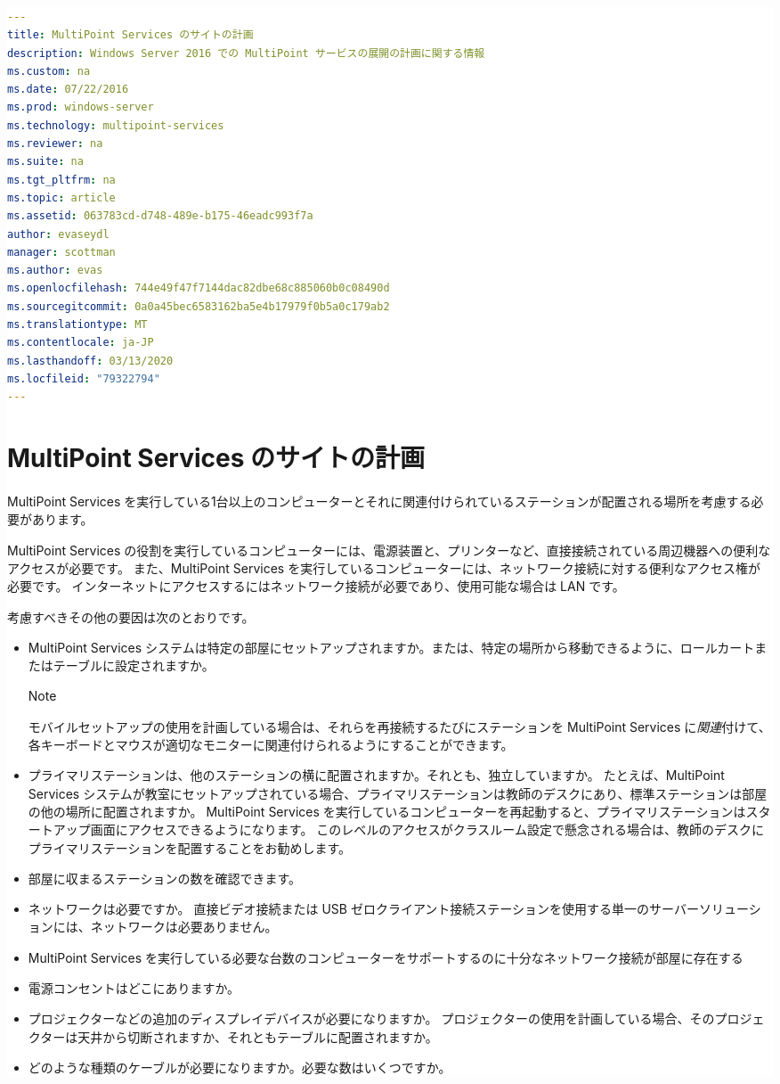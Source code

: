 ```yaml
---
title: MultiPoint Services のサイトの計画
description: Windows Server 2016 での MultiPoint サービスの展開の計画に関する情報
ms.custom: na
ms.date: 07/22/2016
ms.prod: windows-server
ms.technology: multipoint-services
ms.reviewer: na
ms.suite: na
ms.tgt_pltfrm: na
ms.topic: article
ms.assetid: 063783cd-d748-489e-b175-46eadc993f7a
author: evaseydl
manager: scottman
ms.author: evas
ms.openlocfilehash: 744e49f47f7144dac82dbe68c885060b0c08490d
ms.sourcegitcommit: 0a0a45bec6583162ba5e4b17979f0b5a0c179ab2
ms.translationtype: MT
ms.contentlocale: ja-JP
ms.lasthandoff: 03/13/2020
ms.locfileid: "79322794"
---
```

# <a name="multipoint-services-site-planning"></a>MultiPoint Services のサイトの計画
MultiPoint Services を実行している1台以上のコンピューターとそれに関連付けられているステーションが配置される場所を考慮する必要があります。  
  
MultiPoint Services の役割を実行しているコンピューターには、電源装置と、プリンターなど、直接接続されている周辺機器への便利なアクセスが必要です。 また、MultiPoint Services を実行しているコンピューターには、ネットワーク接続に対する便利なアクセス権が必要です。 インターネットにアクセスするにはネットワーク接続が必要であり、使用可能な場合は LAN です。  
  
考慮すべきその他の要因は次のとおりです。  
  
-   MultiPoint Services システムは特定の部屋にセットアップされますか。または、特定の場所から移動できるように、ロールカートまたはテーブルに設定されますか。  
  
    > [!NOTE]  
    > モバイルセットアップの使用を計画している場合は、それらを再接続するたびにステーションを MultiPoint Services に*関連*付けて、各キーボードとマウスが適切なモニターに関連付けられるようにすることができます。  
  
-   プライマリステーションは、他のステーションの横に配置されますか。それとも、独立していますか。 たとえば、MultiPoint Services システムが教室にセットアップされている場合、プライマリステーションは教師のデスクにあり、標準ステーションは部屋の他の場所に配置されますか。 MultiPoint Services を実行しているコンピューターを再起動すると、プライマリステーションはスタートアップ画面にアクセスできるようになります。 このレベルのアクセスがクラスルーム設定で懸念される場合は、教師のデスクにプライマリステーションを配置することをお勧めします。  
  
-   部屋に収まるステーションの数を確認できます。  
  
-   ネットワークは必要ですか。 直接ビデオ接続または USB ゼロクライアント接続ステーションを使用する単一のサーバーソリューションには、ネットワークは必要ありません。  
  
-   MultiPoint Services を実行している必要な台数のコンピューターをサポートするのに十分なネットワーク接続が部屋に存在する  
  
-   電源コンセントはどこにありますか。  
  
-   プロジェクターなどの追加のディスプレイデバイスが必要になりますか。 プロジェクターの使用を計画している場合、そのプロジェクターは天井から切断されますか、それともテーブルに配置されますか。  
  
-   どのような種類のケーブルが必要になりますか。必要な数はいくつですか。  
  